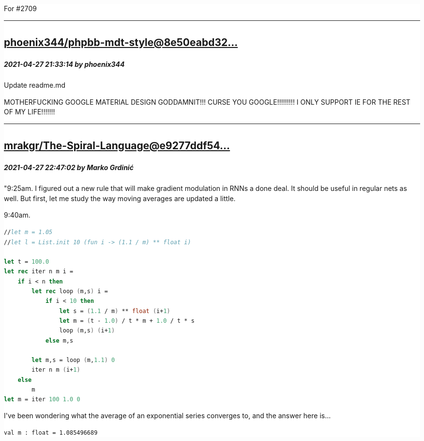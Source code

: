 For #2709

---
## [phoenix344/phpbb-mdt-style@8e50eabd32...](https://github.com/phoenix344/phpbb-mdt-style/commit/8e50eabd32205b87beef31f5c665f9c652e65281)
##### 2021-04-27 21:33:14 by phoenix344

Update readme.md

MOTHERFUCKING GOOGLE MATERIAL DESIGN GODDAMNIT!!! CURSE YOU GOOGLE!!!!!!!!! I ONLY SUPPORT IE FOR THE REST OF MY LIFE!!!!!!!

---
## [mrakgr/The-Spiral-Language@e9277ddf54...](https://github.com/mrakgr/The-Spiral-Language/commit/e9277ddf545bc23611b48dd95958222d0863c21d)
##### 2021-04-27 22:47:02 by Marko Grdinić

"9:25am. I figured out a new rule that will make gradient modulation in RNNs a done deal. It should be useful in regular nets as well. But first, let me study the way moving averages are updated a little.

9:40am.

```fs
//let m = 1.05
//let l = List.init 10 (fun i -> (1.1 / m) ** float i)

let t = 100.0
let rec iter n m i =
    if i < n then
        let rec loop (m,s) i =
            if i < 10 then
                let s = (1.1 / m) ** float (i+1)
                let m = (t - 1.0) / t * m + 1.0 / t * s
                loop (m,s) (i+1)
            else m,s

        let m,s = loop (m,1.1) 0
        iter n m (i+1)
    else
        m
let m = iter 100 1.0 0
```

I've been wondering what the average of an exponential series converges to, and the answer here is...

```
val m : float = 1.085496689
```
